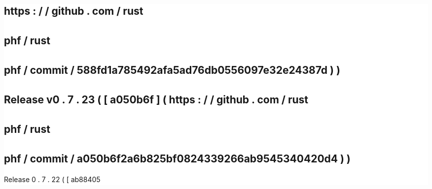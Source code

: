 https
:
/
/
github
.
com
/
rust
-
phf
/
rust
-
phf
/
commit
/
588fd1a785492afa5ad76db0556097e32e24387d
)
)
-
Release
v0
.
7
.
23
(
[
a050b6f
]
(
https
:
/
/
github
.
com
/
rust
-
phf
/
rust
-
phf
/
commit
/
a050b6f2a6b825bf0824339266ab9545340420d4
)
)
-
Release
0
.
7
.
22
(
[
ab88405